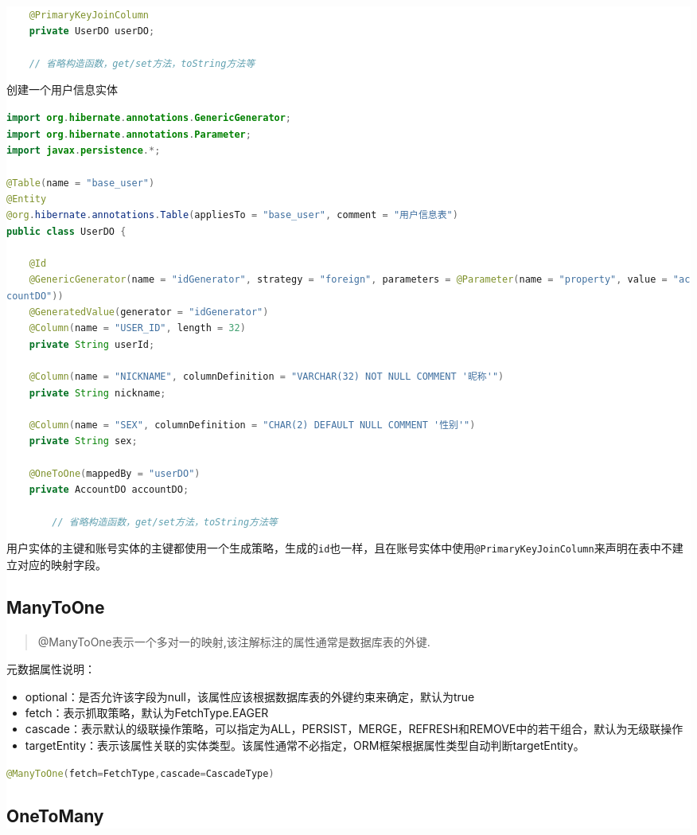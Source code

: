 ```java
    @PrimaryKeyJoinColumn
    private UserDO userDO;
    
    // 省略构造函数，get/set方法，toString方法等
```

创建一个用户信息实体

```java
import org.hibernate.annotations.GenericGenerator;
import org.hibernate.annotations.Parameter;
import javax.persistence.*;

@Table(name = "base_user")
@Entity
@org.hibernate.annotations.Table(appliesTo = "base_user", comment = "用户信息表")
public class UserDO {

    @Id
    @GenericGenerator(name = "idGenerator", strategy = "foreign", parameters = @Parameter(name = "property", value = "accountDO"))
    @GeneratedValue(generator = "idGenerator")
    @Column(name = "USER_ID", length = 32)
    private String userId;

    @Column(name = "NICKNAME", columnDefinition = "VARCHAR(32) NOT NULL COMMENT '昵称'")
    private String nickname;

    @Column(name = "SEX", columnDefinition = "CHAR(2) DEFAULT NULL COMMENT '性别'")
    private String sex;

    @OneToOne(mappedBy = "userDO")
    private AccountDO accountDO;
    
        // 省略构造函数，get/set方法，toString方法等
```

用户实体的主键和账号实体的主键都使用一个生成策略，生成的`id`也一样，且在账号实体中使用`@PrimaryKeyJoinColumn`来声明在表中不建立对应的映射字段。

## ManyToOne

> @ManyToOne表示一个多对一的映射,该注解标注的属性通常是数据库表的外键.

元数据属性说明：
- optional：是否允许该字段为null，该属性应该根据数据库表的外键约束来确定，默认为true
- fetch：表示抓取策略，默认为FetchType.EAGER
- cascade：表示默认的级联操作策略，可以指定为ALL，PERSIST，MERGE，REFRESH和REMOVE中的若干组合，默认为无级联操作
- targetEntity：表示该属性关联的实体类型。该属性通常不必指定，ORM框架根据属性类型自动判断targetEntity。

```java
@ManyToOne(fetch=FetchType,cascade=CascadeType)
```

## OneToMany

